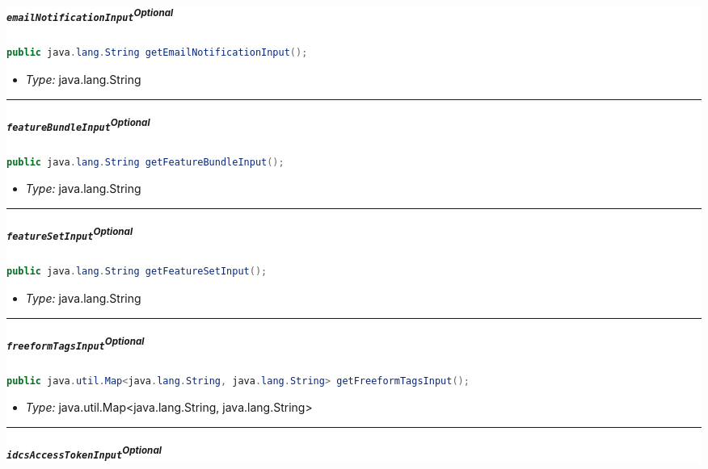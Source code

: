 
##### `emailNotificationInput`<sup>Optional</sup> <a name="emailNotificationInput" id="rhizo-co-terraform-provider-oci.analyticsAnalyticsInstance.AnalyticsAnalyticsInstance.property.emailNotificationInput"></a>

```java
public java.lang.String getEmailNotificationInput();
```

- *Type:* java.lang.String

---

##### `featureBundleInput`<sup>Optional</sup> <a name="featureBundleInput" id="rhizo-co-terraform-provider-oci.analyticsAnalyticsInstance.AnalyticsAnalyticsInstance.property.featureBundleInput"></a>

```java
public java.lang.String getFeatureBundleInput();
```

- *Type:* java.lang.String

---

##### `featureSetInput`<sup>Optional</sup> <a name="featureSetInput" id="rhizo-co-terraform-provider-oci.analyticsAnalyticsInstance.AnalyticsAnalyticsInstance.property.featureSetInput"></a>

```java
public java.lang.String getFeatureSetInput();
```

- *Type:* java.lang.String

---

##### `freeformTagsInput`<sup>Optional</sup> <a name="freeformTagsInput" id="rhizo-co-terraform-provider-oci.analyticsAnalyticsInstance.AnalyticsAnalyticsInstance.property.freeformTagsInput"></a>

```java
public java.util.Map<java.lang.String, java.lang.String> getFreeformTagsInput();
```

- *Type:* java.util.Map<java.lang.String, java.lang.String>

---

##### `idcsAccessTokenInput`<sup>Optional</sup> <a name="idcsAccessTokenInput" id="rhizo-co-terraform-provider-oci.analyticsAnalyticsInstance.AnalyticsAnalyticsInstance.property.idcsAccessTokenInput"></a>
